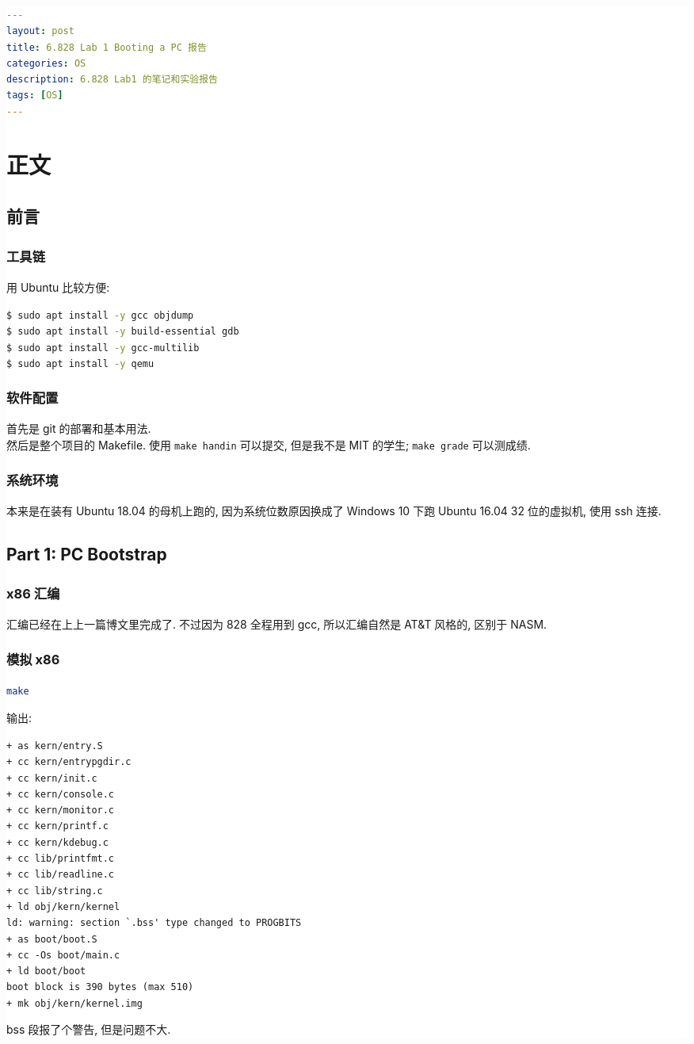 ```yaml
---
layout: post
title: 6.828 Lab 1 Booting a PC 报告
categories: OS
description: 6.828 Lab1 的笔记和实验报告
tags: [OS]
---
```

# 正文
## 前言
### 工具链
用 Ubuntu 比较方便:  
```bash
$ sudo apt install -y gcc objdump
$ sudo apt install -y build-essential gdb
$ sudo apt install -y gcc-multilib
$ sudo apt install -y qemu
```

### 软件配置
首先是 git 的部署和基本用法.  
然后是整个项目的 Makefile. 使用 `make handin` 可以提交, 但是我不是 MIT 的学生; `make grade` 可以测成绩.   

### 系统环境
本来是在装有 Ubuntu 18.04 的母机上跑的, 因为系统位数原因换成了 Windows 10 下跑 Ubuntu 16.04 32 位的虚拟机, 使用 ssh 连接.   

## Part 1: PC Bootstrap
### x86 汇编
汇编已经在上上一篇博文里完成了. 不过因为 828 全程用到 gcc, 所以汇编自然是 AT&T 风格的, 区别于 NASM.  

### 模拟 x86
```bash
make
```
输出:  
```
+ as kern/entry.S
+ cc kern/entrypgdir.c
+ cc kern/init.c
+ cc kern/console.c
+ cc kern/monitor.c
+ cc kern/printf.c
+ cc kern/kdebug.c
+ cc lib/printfmt.c
+ cc lib/readline.c
+ cc lib/string.c
+ ld obj/kern/kernel
ld: warning: section `.bss' type changed to PROGBITS
+ as boot/boot.S
+ cc -Os boot/main.c
+ ld boot/boot
boot block is 390 bytes (max 510)
+ mk obj/kern/kernel.img
```
bss 段报了个警告, 但是问题不大.  
